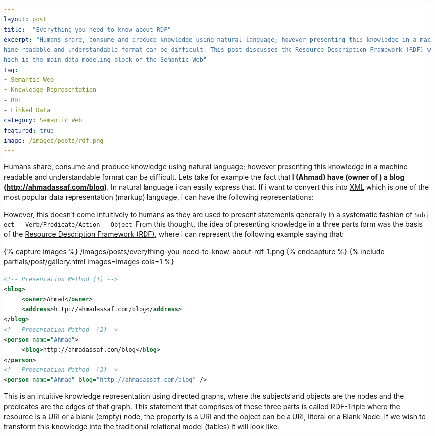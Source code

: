 ```yaml
---
layout: post
title:  "Everything you need to know about RDF"
excerpt: "Humans share, consume and produce knowledge using natural language; however presenting this knowledge in a machine readable and understandable format can be difficult. This post discusses the Resource Description Framework (RDF) which is the main data modeling block of the Semantic Web"
tag:
- Semantic Web
- Knowledge Representation
- RDF
- Linked Data
category: Semantic Web
featured: true
image: /images/posts/rdf.png
---
```


Humans share, consume and produce knowledge using natural language; however presenting this knowledge in a machine readable and understandable format can be difficult. Lets take for example the fact that **I (Ahmad) have (owner of ) a blog (http://ahmadassaf.com/blog)**. In natural language i can easily express that. If i want to convert this into [XML](http://en.wikipedia.org/wiki/XML "XML") which is one of the most popular data representation (markup) language, i can have the following representations:

However, this doesn't come intuitively to humans as they are used to present statements generally in a systematic fashion of `Subject - Verb/Predicate/Action - Object `From this thought, the idea of presenting knowledge in a three parts form was the basis of the [Resource Description Framework (RDF)](http://en.wikipedia.org/wiki/Resource_Description_Framework), where i can represent the following example saying that:

{% capture images %}
    /images/posts/everything-you-need-to-know-about-rdf-1.png
{% endcapture %}
{% include partials/post/gallery.html images=images cols=1 %}

```xml
<!-- Presentation Method (1) -->
<blog>
     <owner>Ahmad</owner>
     <address>http://ahmadassaf.com/blog</address>
</blog>
<!-- Presentation Method  (2)-->
<person name="Ahmad">
     <blog>http://ahmadassaf.com/blog</blog>
</person>
<!-- Presentation Method  (3)-->
<person name="Ahmad" blog="http://ahmadassaf.com/blog" />
```

This is an intuitive knowledge representation using directed graphs, where the subjects and objects are the nodes and the predicates are the edges of that graph. This statement that comprises of these three parts is called RDF-Triple where the resource is a URI or a blank (empty) node, the property is a URI and the object can be a URI, literal or a [Blank Node](http://en.wikipedia.org/wiki/Blank_node "Blank node"). If we wish to transform this knowledge into the traditional relational model (tables) it will look like:
